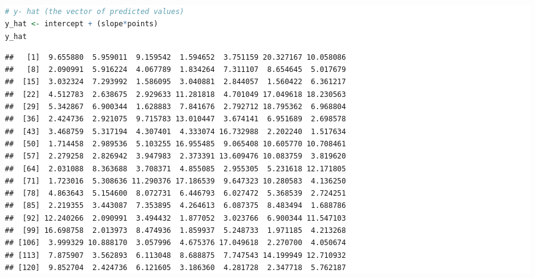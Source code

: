 ``` r
# y- hat (the vector of predicted values)
y_hat <- intercept + (slope*points)
y_hat
```

    ##   [1]  9.655880  5.959011  9.159542  1.594652  3.751159 20.327167 10.058086
    ##   [8]  2.090991  5.916224  4.067789  1.834264  7.311107  8.654645  5.017679
    ##  [15]  3.032324  7.293992  1.586095  3.040881  2.844057  1.560422  6.361217
    ##  [22]  4.512783  2.638675  2.929633 11.281818  4.701049 17.049618 18.230563
    ##  [29]  5.342867  6.900344  1.628883  7.841676  2.792712 18.795362  6.968804
    ##  [36]  2.424736  2.921075  9.715783 13.010447  3.674141  6.951689  2.698578
    ##  [43]  3.468759  5.317194  4.307401  4.333074 16.732988  2.202240  1.517634
    ##  [50]  1.714458  2.989536  5.103255 16.955485  9.065408 10.605770 10.708461
    ##  [57]  2.279258  2.826942  3.947983  2.373391 13.609476 10.083759  3.819620
    ##  [64]  2.031088  8.363688  3.708371  4.855085  2.955305  5.231618 12.171805
    ##  [71]  1.723016  5.308636 11.290376 17.186539  9.647323 10.280583  4.136250
    ##  [78]  4.863643  5.154600  8.072731  6.446793  6.027472  5.368539  2.724251
    ##  [85]  2.219355  3.443087  7.353895  4.264613  6.087375  8.483494  1.688786
    ##  [92] 12.240266  2.090991  3.494432  1.877052  3.023766  6.900344 11.547103
    ##  [99] 16.698758  2.013973  8.474936  1.859937  5.248733  1.971185  4.213268
    ## [106]  3.999329 10.888170  3.057996  4.675376 17.049618  2.270700  4.050674
    ## [113]  7.875907  3.562893  6.113048  8.688875  7.747543 14.199949 12.710932
    ## [120]  9.852704  2.424736  6.121605  3.186360  4.281728  2.347718  5.762187